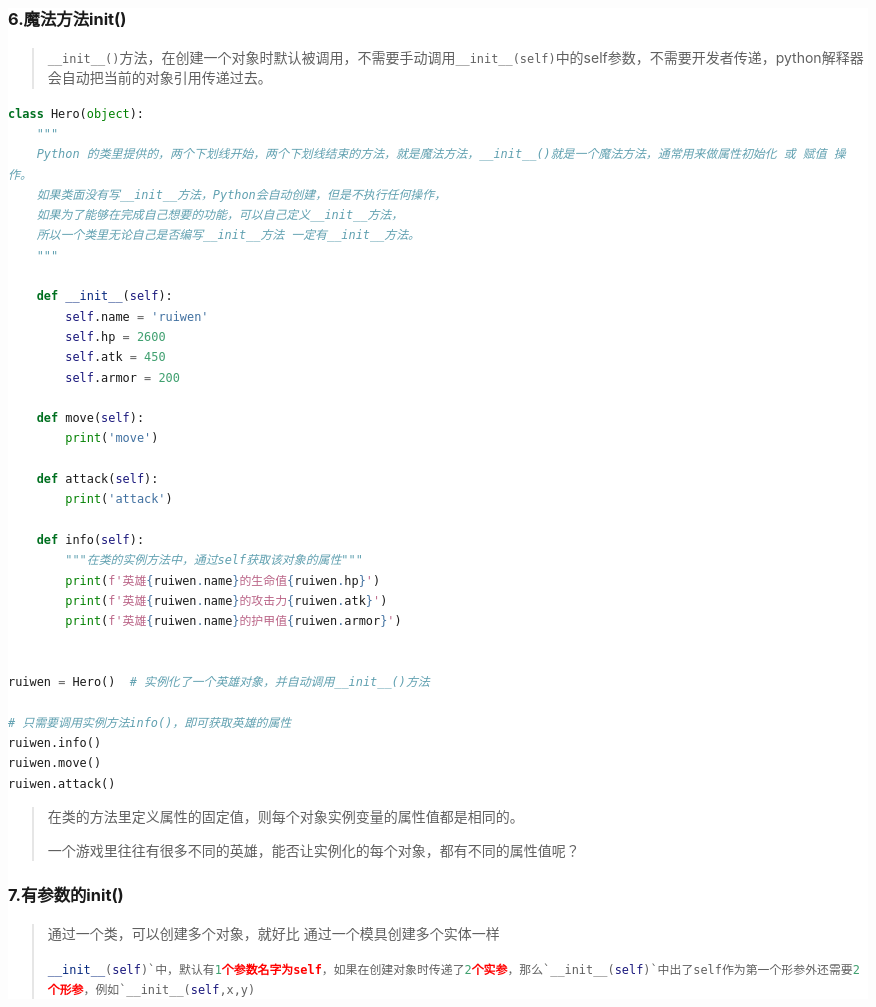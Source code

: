 ```python
```

### 6.魔法方法init()

> `__init__()`方法，在创建一个对象时默认被调用，不需要手动调用`__init__(self)`中的self参数，不需要开发者传递，python解释器会自动把当前的对象引用传递过去。

```python
class Hero(object):
    """
    Python 的类里提供的，两个下划线开始，两个下划线结束的方法，就是魔法方法，__init__()就是一个魔法方法，通常用来做属性初始化 或 赋值 操作。
    如果类面没有写__init__方法，Python会自动创建，但是不执行任何操作，
    如果为了能够在完成自己想要的功能，可以自己定义__init__方法，
    所以一个类里无论自己是否编写__init__方法 一定有__init__方法。
    """

    def __init__(self):
        self.name = 'ruiwen'
        self.hp = 2600
        self.atk = 450
        self.armor = 200

    def move(self):
        print('move')

    def attack(self):
        print('attack')

    def info(self):
        """在类的实例方法中，通过self获取该对象的属性"""
        print(f'英雄{ruiwen.name}的生命值{ruiwen.hp}')
        print(f'英雄{ruiwen.name}的攻击力{ruiwen.atk}')
        print(f'英雄{ruiwen.name}的护甲值{ruiwen.armor}')


ruiwen = Hero()  # 实例化了一个英雄对象，并自动调用__init__()方法

# 只需要调用实例方法info()，即可获取英雄的属性
ruiwen.info()
ruiwen.move()
ruiwen.attack()
```

> 在类的方法里定义属性的固定值，则每个对象实例变量的属性值都是相同的。
>
> 一个游戏里往往有很多不同的英雄，能否让实例化的每个对象，都有不同的属性值呢？

### 7.有参数的init()

> 通过一个类，可以创建多个对象，就好比 通过一个模具创建多个实体一样
>
> ```python
> __init__(self)`中，默认有1个参数名字为self，如果在创建对象时传递了2个实参，那么`__init__(self)`中出了self作为第一个形参外还需要2个形参，例如`__init__(self,x,y)
> ```
